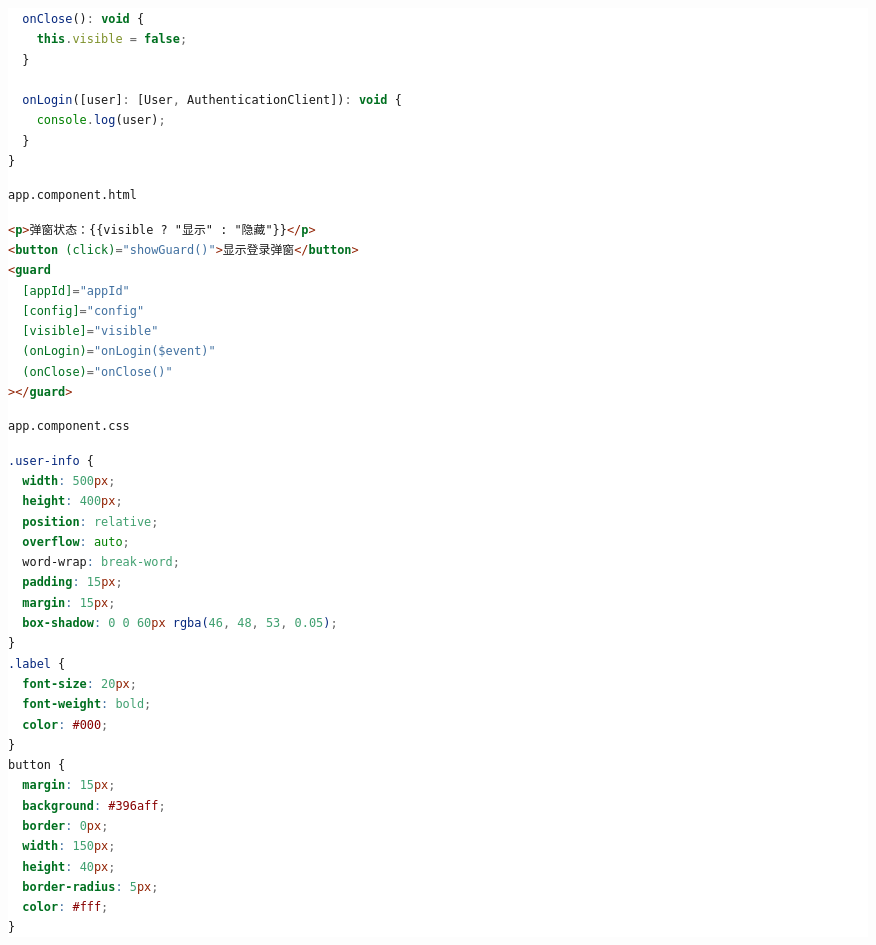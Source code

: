 ```js
  onClose(): void {
    this.visible = false;
  }

  onLogin([user]: [User, AuthenticationClient]): void {
    console.log(user);
  }
}
```

`app.component.html`

```html
<p>弹窗状态：{{visible ? "显示" : "隐藏"}}</p>
<button (click)="showGuard()">显示登录弹窗</button>
<guard
  [appId]="appId"
  [config]="config"
  [visible]="visible"
  (onLogin)="onLogin($event)"
  (onClose)="onClose()"
></guard>
```

`app.component.css`

```css
.user-info {
  width: 500px;
  height: 400px;
  position: relative;
  overflow: auto;
  word-wrap: break-word;
  padding: 15px;
  margin: 15px;
  box-shadow: 0 0 60px rgba(46, 48, 53, 0.05);
}
.label {
  font-size: 20px;
  font-weight: bold;
  color: #000;
}
button {
  margin: 15px;
  background: #396aff;
  border: 0px;
  width: 150px;
  height: 40px;
  border-radius: 5px;
  color: #fff;
}
```
